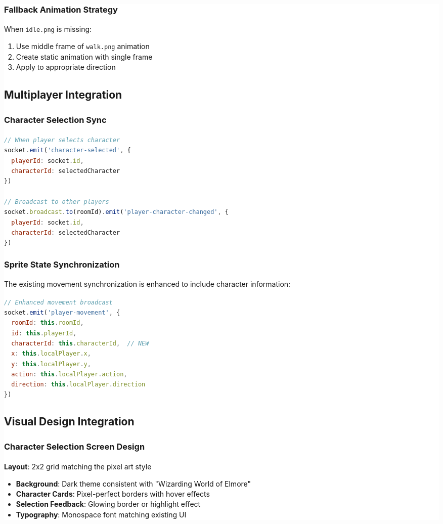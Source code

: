 ### Fallback Animation Strategy

When `idle.png` is missing:
1. Use middle frame of `walk.png` animation
2. Create static animation with single frame
3. Apply to appropriate direction

## Multiplayer Integration

### Character Selection Sync

```javascript
// When player selects character
socket.emit('character-selected', {
  playerId: socket.id,
  characterId: selectedCharacter
})

// Broadcast to other players
socket.broadcast.to(roomId).emit('player-character-changed', {
  playerId: socket.id,
  characterId: selectedCharacter
})
```

### Sprite State Synchronization

The existing movement synchronization is enhanced to include character information:

```javascript
// Enhanced movement broadcast
socket.emit('player-movement', {
  roomId: this.roomId,
  id: this.playerId,
  characterId: this.characterId,  // NEW
  x: this.localPlayer.x,
  y: this.localPlayer.y,
  action: this.localPlayer.action,
  direction: this.localPlayer.direction
})
```

## Visual Design Integration

### Character Selection Screen Design

**Layout**: 2x2 grid matching the pixel art style
- **Background**: Dark theme consistent with "Wizarding World of Elmore"
- **Character Cards**: Pixel-perfect borders with hover effects
- **Selection Feedback**: Glowing border or highlight effect
- **Typography**: Monospace font matching existing UI
